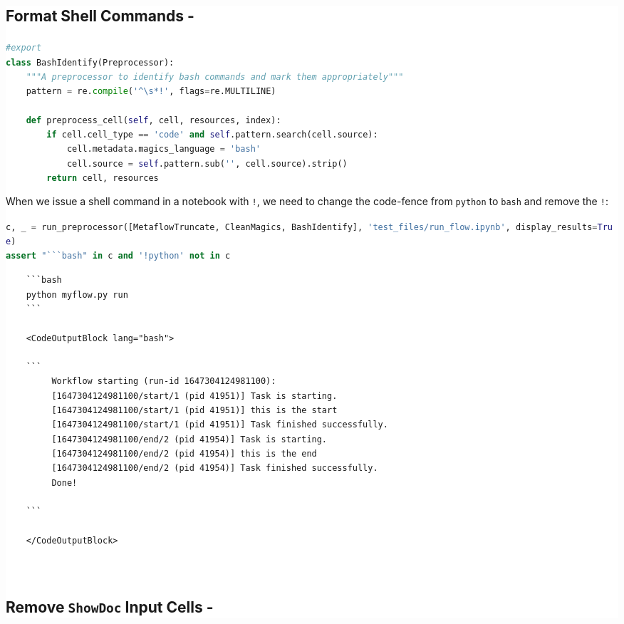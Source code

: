 ## Format Shell Commands -


```python
#export
class BashIdentify(Preprocessor):
    """A preprocessor to identify bash commands and mark them appropriately"""
    pattern = re.compile('^\s*!', flags=re.MULTILINE)
    
    def preprocess_cell(self, cell, resources, index):
        if cell.cell_type == 'code' and self.pattern.search(cell.source):
            cell.metadata.magics_language = 'bash'
            cell.source = self.pattern.sub('', cell.source).strip()
        return cell, resources
```

When we issue a shell command in a notebook with `!`, we need to change the code-fence from `python` to `bash` and remove the `!`:


```python
c, _ = run_preprocessor([MetaflowTruncate, CleanMagics, BashIdentify], 'test_files/run_flow.ipynb', display_results=True)
assert "```bash" in c and '!python' not in c
```

<CodeOutputBlock lang="python">

```
    ```bash
    python myflow.py run
    ```
    
    <CodeOutputBlock lang="bash">
    
    ```
         Workflow starting (run-id 1647304124981100):
         [1647304124981100/start/1 (pid 41951)] Task is starting.
         [1647304124981100/start/1 (pid 41951)] this is the start
         [1647304124981100/start/1 (pid 41951)] Task finished successfully.
         [1647304124981100/end/2 (pid 41954)] Task is starting.
         [1647304124981100/end/2 (pid 41954)] this is the end
         [1647304124981100/end/2 (pid 41954)] Task finished successfully.
         Done!
        
    ```
    
    </CodeOutputBlock>
    
    
```

</CodeOutputBlock>

## Remove `ShowDoc` Input Cells -
